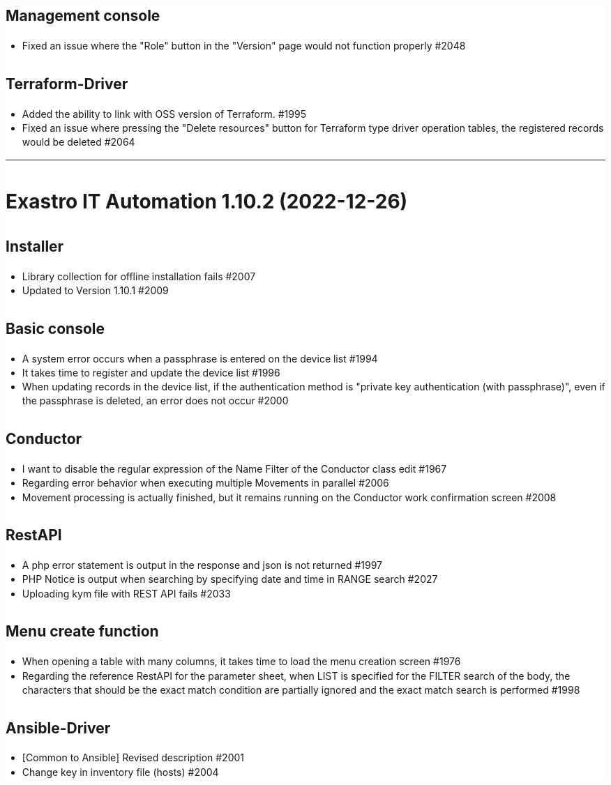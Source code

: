 Management console
---------------
 * Fixed an issue where the "Role" button in the "Version" page would not function properly #2048

Terraform-Driver
---------------
 * Added the ability to link with OSS version of Terraform. #1995
 * Fixed an issue where pressing the "Delete resources" button for Terraform type driver operation tables, the registered records would be deleted #2064


*******************************************************************************************************


Exastro IT Automation 1.10.2 (2022-12-26)
==================================================


Installer
---------------
 * Library collection for offline installation fails #2007
 * Updated to Version 1.10.1 #2009

Basic console
---------------
 * A system error occurs when a passphrase is entered on the device list #1994
 * It takes time to register and update the device list #1996
 * When updating records in the device list, if the authentication method is "private key authentication (with passphrase)", even if the passphrase is deleted, an error does not occur #2000

Conductor
---------------
 * I want to disable the regular expression of the Name Filter of the Conductor class edit #1967
 * Regarding error behavior when executing multiple Movements in parallel #2006
 * Movement processing is actually finished, but it remains running on the Conductor work confirmation screen #2008


RestAPI
---------------
 * A php error statement is output in the response and json is not returned #1997
 * PHP Notice is output when searching by specifying date and time in RANGE search #2027
 * Uploading kym file with REST API fails #2033

Menu create function
---------------
 * When opening a table with many columns, it takes time to load the menu creation screen #1976
 * Regarding the reference RestAPI for the parameter sheet, when LIST is specified for the FILTER search of the body, the characters that should be the exact match condition are partially ignored and the exact match search is performed #1998

Ansible-Driver
---------------
 * [Common to Ansible] Revised description #2001
 * Change key in inventory file (hosts) #2004
